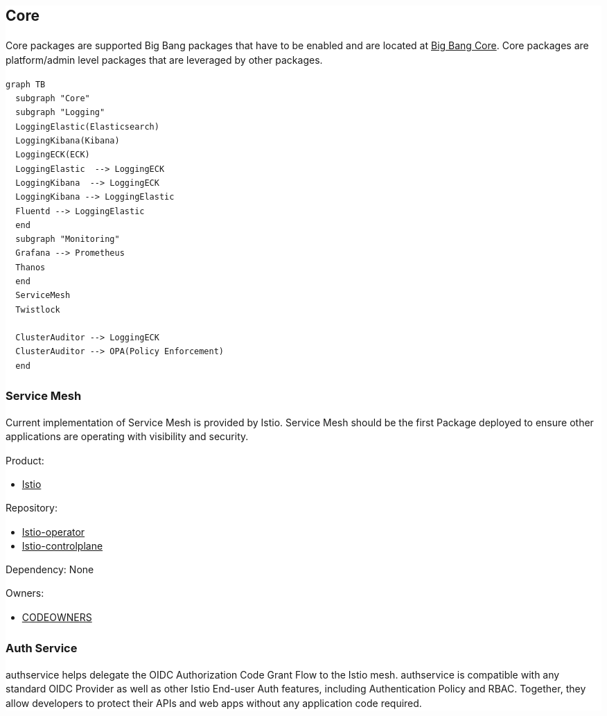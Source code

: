 ## Core

Core packages are supported Big Bang packages that have to be enabled and are located at [Big Bang Core](https://repo1.dso.mil/platform-one/big-bang/apps/core).  Core packages are platform/admin level packages that are leveraged by other packages.

```mermaid
graph TB
  subgraph "Core"
  subgraph "Logging"
  LoggingElastic(Elasticsearch)
  LoggingKibana(Kibana)
  LoggingECK(ECK)
  LoggingElastic  --> LoggingECK
  LoggingKibana  --> LoggingECK
  LoggingKibana --> LoggingElastic
  Fluentd --> LoggingElastic
  end
  subgraph "Monitoring"
  Grafana --> Prometheus
  Thanos
  end
  ServiceMesh
  Twistlock
  
  ClusterAuditor --> LoggingECK
  ClusterAuditor --> OPA(Policy Enforcement)
  end      
```

### Service Mesh

Current implementation of Service Mesh is provided by Istio. Service Mesh should be the first Package deployed to ensure other applications are operating with visibility and security.

Product:

* [Istio](https://istio.io/)

Repository:

* [Istio-operator](https://repo1.dso.mil/platform-one/big-bang/apps/core/istio-operator)
* [Istio-controlplane](https://repo1.dso.mil/platform-one/big-bang/apps/core/istio-controlplane)

Dependency: None

Owners:
* [CODEOWNERS](https://repo1.dso.mil/platform-one/big-bang/apps/core/istio-operator/-/blob/main/CODEOWNERS)

### Auth Service

authservice helps delegate the OIDC Authorization Code Grant Flow to the Istio mesh. authservice is compatible with any standard OIDC Provider as well as other Istio End-user Auth features, including Authentication Policy and RBAC. Together, they allow developers to protect their APIs and web apps without any application code required.
